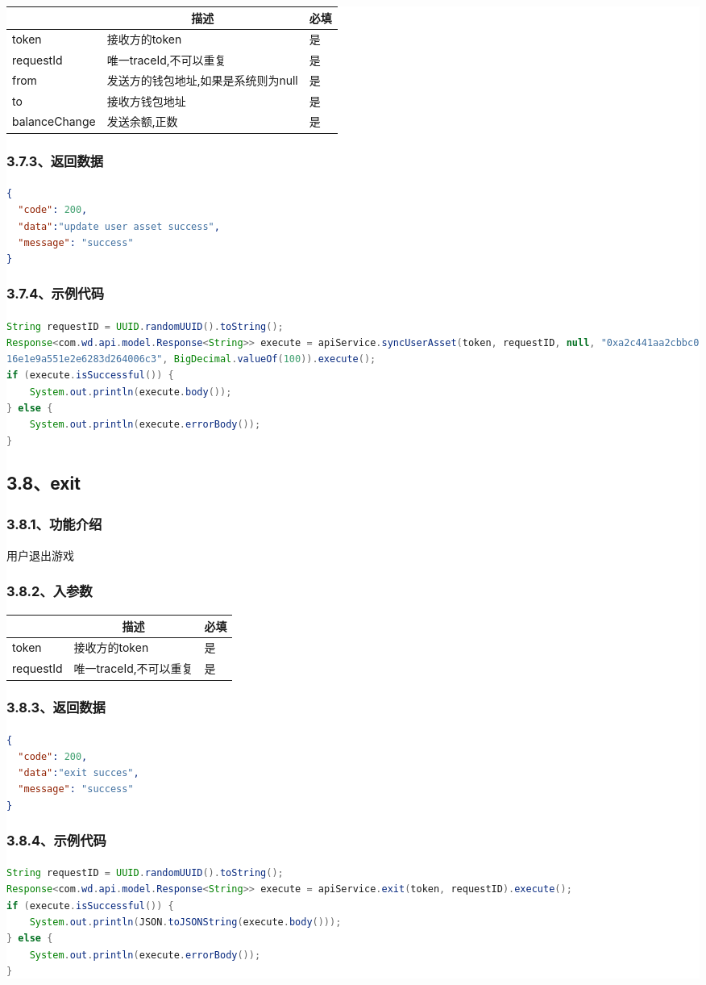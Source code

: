 |  | 描述 | 必填 |
| --- | --- | --- |
| token | 接收方的token | 是 |
| requestId | 唯一traceId,不可以重复 | 是 |
| from | 发送方的钱包地址,如果是系统则为null | 是 |
| to | 接收方钱包地址 | 是 |
| balanceChange  | 发送余额,正数 | 是 |

### 3.7.3、返回数据
```json
{
  "code": 200,
  "data":"update user asset success",
  "message": "success"
}
```
### 3.7.4、示例代码
```java
String requestID = UUID.randomUUID().toString();
Response<com.wd.api.model.Response<String>> execute = apiService.syncUserAsset(token, requestID, null, "0xa2c441aa2cbbc016e1e9a551e2e6283d264006c3", BigDecimal.valueOf(100)).execute();
if (execute.isSuccessful()) {
    System.out.println(execute.body());
} else {
    System.out.println(execute.errorBody());
}
```
## 3.8、exit    
### 3.8.1、功能介绍
用户退出游戏
### 3.8.2、入参数
|  | 描述 | 必填 |
| --- | --- | --- |
| token | 接收方的token | 是 |
| requestId | 唯一traceId,不可以重复 | 是 |

### 3.8.3、返回数据
```json
{
  "code": 200,
  "data":"exit succes",
  "message": "success"
}
```
### 3.8.4、示例代码
```java
String requestID = UUID.randomUUID().toString();
Response<com.wd.api.model.Response<String>> execute = apiService.exit(token, requestID).execute();
if (execute.isSuccessful()) {
    System.out.println(JSON.toJSONString(execute.body()));
} else {
    System.out.println(execute.errorBody());
}
```

